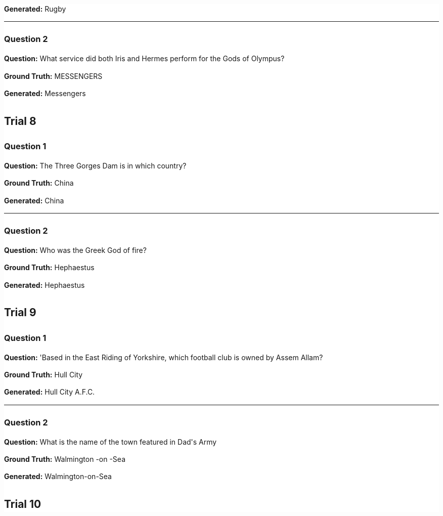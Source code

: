 **Generated:** Rugby


---

### Question 2

**Question:** What service did both Iris and Hermes perform for the Gods of Olympus?

**Ground Truth:** MESSENGERS

**Generated:** Messengers


## Trial 8

### Question 1

**Question:** The Three Gorges Dam is in which country?

**Ground Truth:** China

**Generated:** China


---

### Question 2

**Question:** Who was the Greek God of fire?

**Ground Truth:** Hephaestus

**Generated:** Hephaestus


## Trial 9

### Question 1

**Question:** 'Based in the East Riding of Yorkshire, which football club is owned by Assem Allam?

**Ground Truth:** Hull City

**Generated:** Hull City A.F.C.


---

### Question 2

**Question:** What is the name of the town featured in Dad's Army

**Ground Truth:** Walmington -on -Sea

**Generated:** Walmington-on-Sea


## Trial 10
